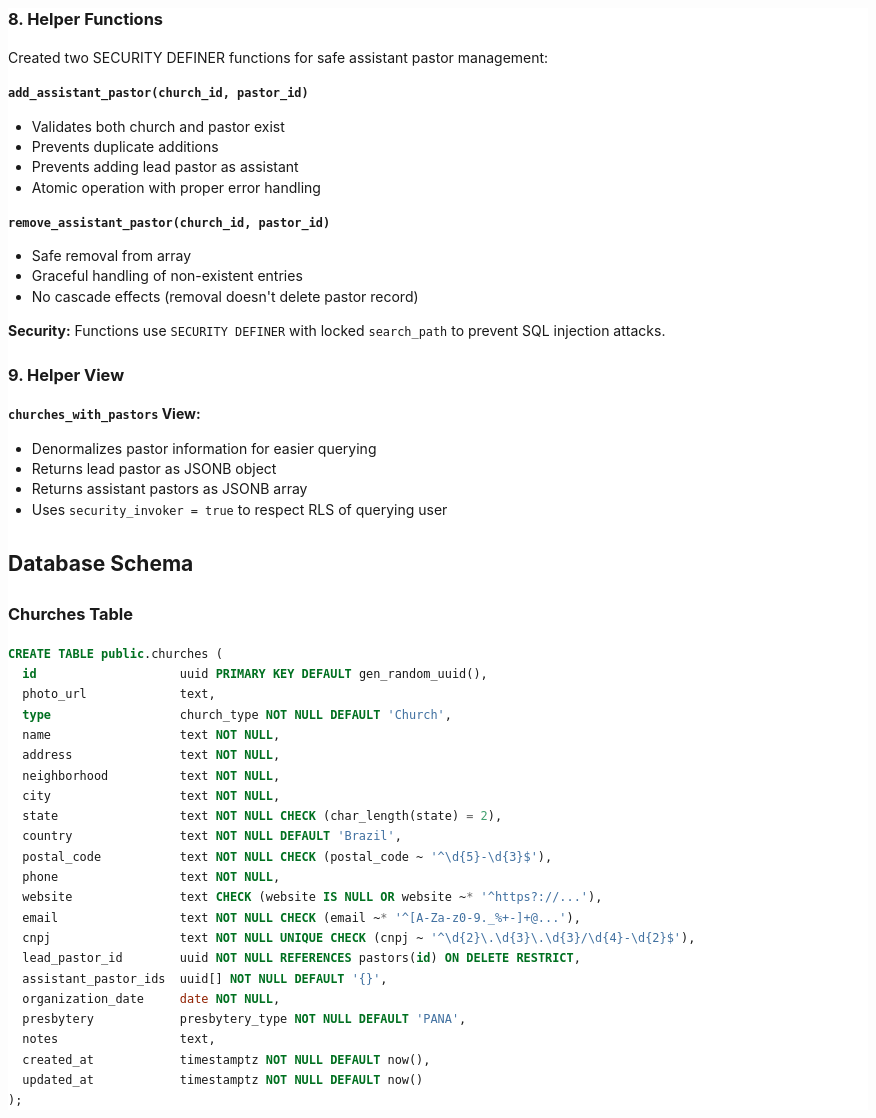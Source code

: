 ### 8. Helper Functions

Created two SECURITY DEFINER functions for safe assistant pastor management:

**`add_assistant_pastor(church_id, pastor_id)`**
- Validates both church and pastor exist
- Prevents duplicate additions
- Prevents adding lead pastor as assistant
- Atomic operation with proper error handling

**`remove_assistant_pastor(church_id, pastor_id)`**
- Safe removal from array
- Graceful handling of non-existent entries
- No cascade effects (removal doesn't delete pastor record)

**Security:** Functions use `SECURITY DEFINER` with locked `search_path` to prevent SQL injection attacks.

### 9. Helper View

**`churches_with_pastors` View:**
- Denormalizes pastor information for easier querying
- Returns lead pastor as JSONB object
- Returns assistant pastors as JSONB array
- Uses `security_invoker = true` to respect RLS of querying user

## Database Schema

### Churches Table

```sql
CREATE TABLE public.churches (
  id                    uuid PRIMARY KEY DEFAULT gen_random_uuid(),
  photo_url             text,
  type                  church_type NOT NULL DEFAULT 'Church',
  name                  text NOT NULL,
  address               text NOT NULL,
  neighborhood          text NOT NULL,
  city                  text NOT NULL,
  state                 text NOT NULL CHECK (char_length(state) = 2),
  country               text NOT NULL DEFAULT 'Brazil',
  postal_code           text NOT NULL CHECK (postal_code ~ '^\d{5}-\d{3}$'),
  phone                 text NOT NULL,
  website               text CHECK (website IS NULL OR website ~* '^https?://...'),
  email                 text NOT NULL CHECK (email ~* '^[A-Za-z0-9._%+-]+@...'),
  cnpj                  text NOT NULL UNIQUE CHECK (cnpj ~ '^\d{2}\.\d{3}\.\d{3}/\d{4}-\d{2}$'),
  lead_pastor_id        uuid NOT NULL REFERENCES pastors(id) ON DELETE RESTRICT,
  assistant_pastor_ids  uuid[] NOT NULL DEFAULT '{}',
  organization_date     date NOT NULL,
  presbytery            presbytery_type NOT NULL DEFAULT 'PANA',
  notes                 text,
  created_at            timestamptz NOT NULL DEFAULT now(),
  updated_at            timestamptz NOT NULL DEFAULT now()
);
```
